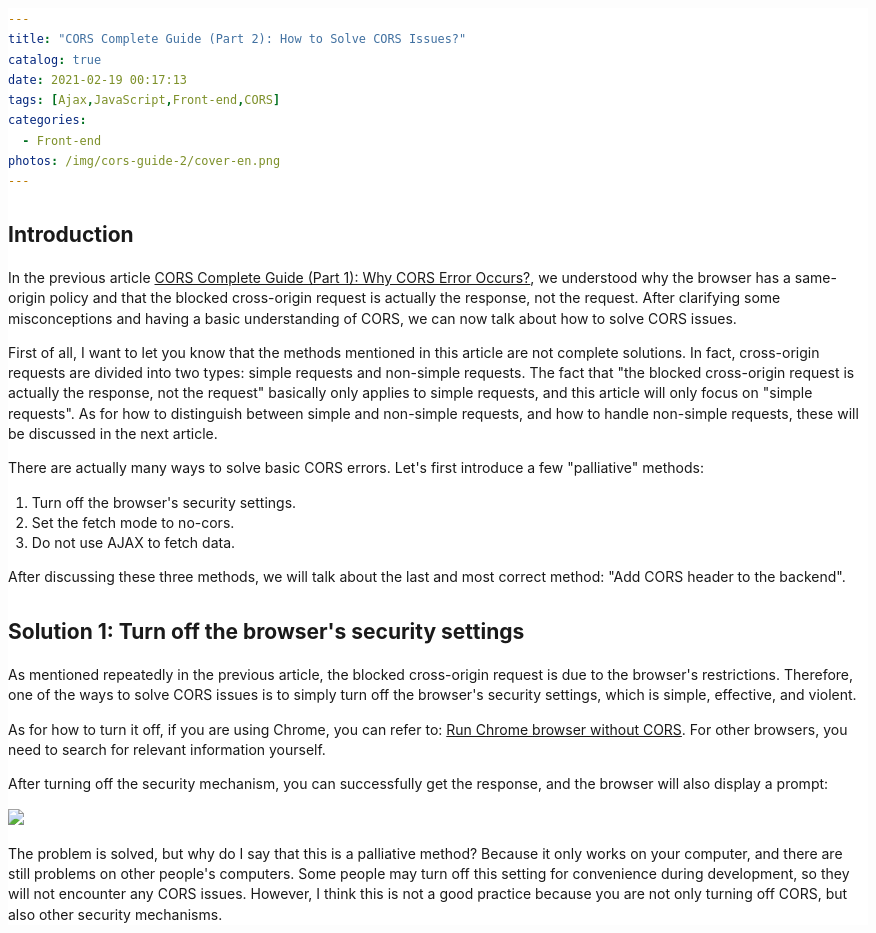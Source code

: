 ```yaml
---
title: "CORS Complete Guide (Part 2): How to Solve CORS Issues?"
catalog: true
date: 2021-02-19 00:17:13
tags: [Ajax,JavaScript,Front-end,CORS]
categories:
  - Front-end
photos: /img/cors-guide-2/cover-en.png
---
```


## Introduction

In the previous article [CORS Complete Guide (Part 1): Why CORS Error Occurs?](/2021/02/19/en/cors-guide-1), we understood why the browser has a same-origin policy and that the blocked cross-origin request is actually the response, not the request. After clarifying some misconceptions and having a basic understanding of CORS, we can now talk about how to solve CORS issues.

First of all, I want to let you know that the methods mentioned in this article are not complete solutions. In fact, cross-origin requests are divided into two types: simple requests and non-simple requests. The fact that "the blocked cross-origin request is actually the response, not the request" basically only applies to simple requests, and this article will only focus on "simple requests". As for how to distinguish between simple and non-simple requests, and how to handle non-simple requests, these will be discussed in the next article.

There are actually many ways to solve basic CORS errors. Let's first introduce a few "palliative" methods:

1. Turn off the browser's security settings.
2. Set the fetch mode to no-cors.
3. Do not use AJAX to fetch data.

After discussing these three methods, we will talk about the last and most correct method: "Add CORS header to the backend".



## Solution 1: Turn off the browser's security settings

As mentioned repeatedly in the previous article, the blocked cross-origin request is due to the browser's restrictions. Therefore, one of the ways to solve CORS issues is to simply turn off the browser's security settings, which is simple, effective, and violent.

As for how to turn it off, if you are using Chrome, you can refer to: [Run Chrome browser without CORS](https://alfilatov.com/posts/run-chrome-without-cors/). For other browsers, you need to search for relevant information yourself.

After turning off the security mechanism, you can successfully get the response, and the browser will also display a prompt:

![](/img/cors/part2/disable-browser.png)

The problem is solved, but why do I say that this is a palliative method? Because it only works on your computer, and there are still problems on other people's computers. Some people may turn off this setting for convenience during development, so they will not encounter any CORS issues. However, I think this is not a good practice because you are not only turning off CORS, but also other security mechanisms.
